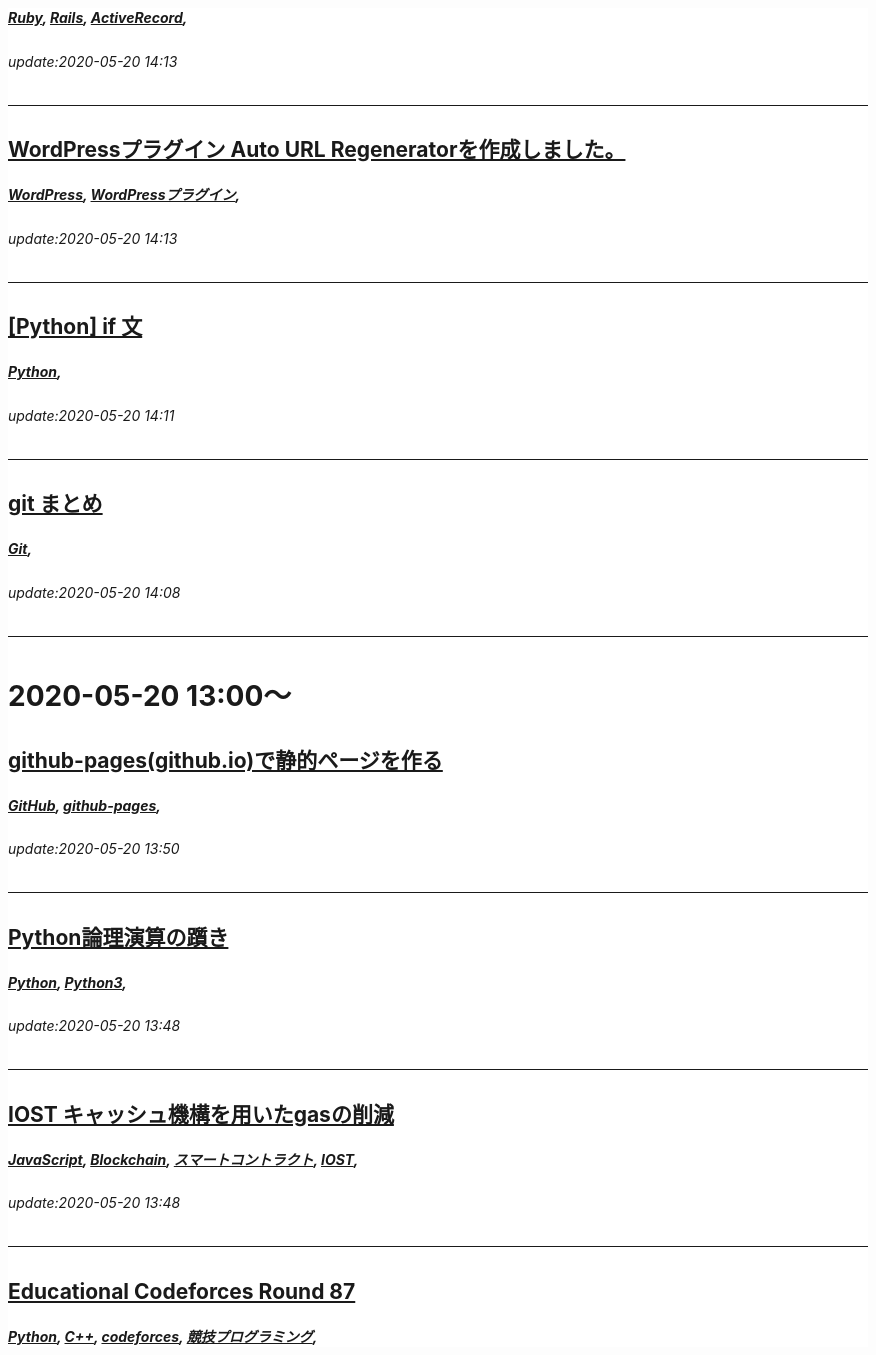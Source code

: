 ##### [Ruby](https://qiita.com/tags/Ruby), [Rails](https://qiita.com/tags/Rails), [ActiveRecord](https://qiita.com/tags/ActiveRecord), 
###### update:2020-05-20 14:13
---
## [WordPressプラグイン Auto URL Regeneratorを作成しました。](https://qiita.com/mines_iccushe/items/4c06c5ef5b23cff472f1)
##### [WordPress](https://qiita.com/tags/WordPress), [WordPressプラグイン](https://qiita.com/tags/WordPressプラグイン), 
###### update:2020-05-20 14:13
---
## [[Python] if 文](https://qiita.com/chikazu02/items/ba16ebb342809d5d696c)
##### [Python](https://qiita.com/tags/Python), 
###### update:2020-05-20 14:11
---
## [git まとめ](https://qiita.com/sakaguchiyuki/items/fdc9416788708bfc796b)
##### [Git](https://qiita.com/tags/Git), 
###### update:2020-05-20 14:08
---




# 2020-05-20 13:00～
## [github-pages(github.io)で静的ページを作る](https://qiita.com/himasugisyuhu/items/7a4150d113db6fb1fd6e)
##### [GitHub](https://qiita.com/tags/GitHub), [github-pages](https://qiita.com/tags/github-pages), 
###### update:2020-05-20 13:50
---
## [Python論理演算の躓き](https://qiita.com/aoyahashizume/items/9ec87bdfbbe7dbb7bc50)
##### [Python](https://qiita.com/tags/Python), [Python3](https://qiita.com/tags/Python3), 
###### update:2020-05-20 13:48
---
## [IOST キャッシュ機構を用いたgasの削減](https://qiita.com/kunroku/items/fdc4b5944a9d95ab0264)
##### [JavaScript](https://qiita.com/tags/JavaScript), [Blockchain](https://qiita.com/tags/Blockchain), [スマートコントラクト](https://qiita.com/tags/スマートコントラクト), [IOST](https://qiita.com/tags/IOST), 
###### update:2020-05-20 13:48
---
## [Educational Codeforces Round 87 ](https://qiita.com/DaikiSuyama/items/35f8d136b60a67e8d767)
##### [Python](https://qiita.com/tags/Python), [C++](https://qiita.com/tags/C++), [codeforces](https://qiita.com/tags/codeforces), [競技プログラミング](https://qiita.com/tags/競技プログラミング), 